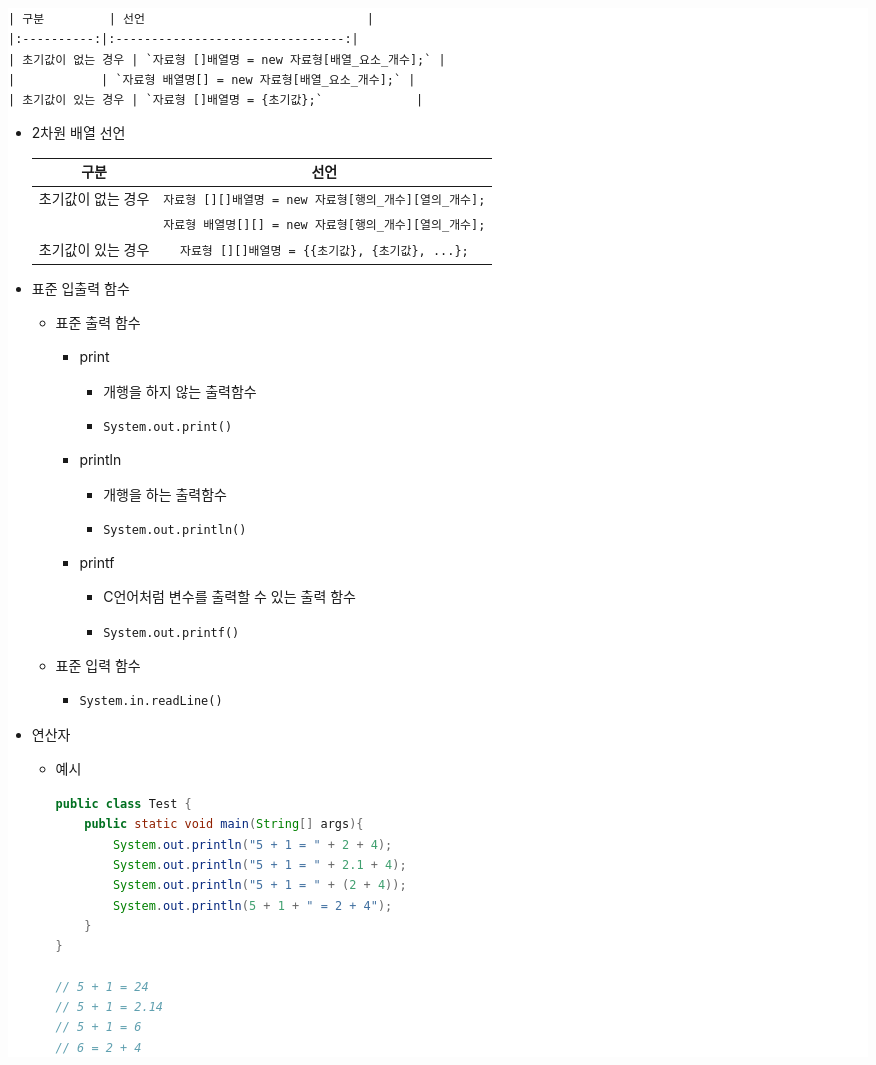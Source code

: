     | 구분         | 선언                               |
    |:----------:|:--------------------------------:|
    | 초기값이 없는 경우 | `자료형 []배열명 = new 자료형[배열_요소_개수];` |
    |            | `자료형 배열명[] = new 자료형[배열_요소_개수];` |
    | 초기값이 있는 경우 | `자료형 []배열명 = {초기값};`             |
  
  - 2차원 배열 선언
    
    | 구분         | 선언                                     |
    |:----------:|:--------------------------------------:|
    | 초기값이 없는 경우 | `자료형 [][]배열명 = new 자료형[행의_개수][열의_개수];` |
    |            | `자료형 배열명[][] = new 자료형[행의_개수][열의_개수];` |
    | 초기값이 있는 경우 | `자료형 [][]배열명 = {{초기값}, {초기값}, ...};`   |

- 표준 입출력 함수
  
  - 표준 출력 함수
    
    - print
      
      - 개행을 하지 않는 출력함수
      
      - `System.out.print()`
    
    - println
      
      - 개행을 하는 출력함수
      
      - `System.out.println()`
    
    - printf
      
      - C언어처럼 변수를 출력할 수 있는 출력 함수
      
      - `System.out.printf()`
  
  - 표준 입력 함수
    
    - `System.in.readLine()`

- 연산자
  
  - 예시
    
    ```java
    public class Test {
        public static void main(String[] args){
            System.out.println("5 + 1 = " + 2 + 4);
            System.out.println("5 + 1 = " + 2.1 + 4);
            System.out.println("5 + 1 = " + (2 + 4));
            System.out.println(5 + 1 + " = 2 + 4");
        }
    }
    
    // 5 + 1 = 24
    // 5 + 1 = 2.14
    // 5 + 1 = 6
    // 6 = 2 + 4
    ```
